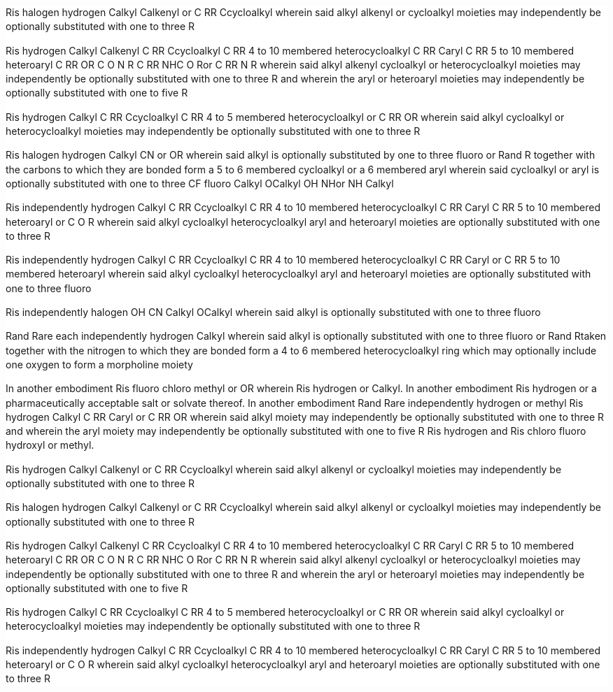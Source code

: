 Ris halogen hydrogen Calkyl Calkenyl or C RR Ccycloalkyl wherein said alkyl alkenyl or cycloalkyl moieties may independently be optionally substituted with one to three R 

Ris hydrogen Calkyl Calkenyl C RR Ccycloalkyl C RR 4 to 10 membered heterocycloalkyl C RR Caryl C RR 5 to 10 membered heteroaryl C RR OR C O N R C RR NHC O Ror C RR N R wherein said alkyl alkenyl cycloalkyl or heterocycloalkyl moieties may independently be optionally substituted with one to three R and wherein the aryl or heteroaryl moieties may independently be optionally substituted with one to five R 

Ris hydrogen Calkyl C RR Ccycloalkyl C RR 4 to 5 membered heterocycloalkyl or C RR OR wherein said alkyl cycloalkyl or heterocycloalkyl moieties may independently be optionally substituted with one to three R 

Ris halogen hydrogen Calkyl CN or OR wherein said alkyl is optionally substituted by one to three fluoro or Rand R together with the carbons to which they are bonded form a 5 to 6 membered cycloalkyl or a 6 membered aryl wherein said cycloalkyl or aryl is optionally substituted with one to three CF fluoro Calkyl OCalkyl OH NHor NH Calkyl 

Ris independently hydrogen Calkyl C RR Ccycloalkyl C RR 4 to 10 membered heterocycloalkyl C RR Caryl C RR 5 to 10 membered heteroaryl or C O R wherein said alkyl cycloalkyl heterocycloalkyl aryl and heteroaryl moieties are optionally substituted with one to three R 

Ris independently hydrogen Calkyl C RR Ccycloalkyl C RR 4 to 10 membered heterocycloalkyl C RR Caryl or C RR 5 to 10 membered heteroaryl wherein said alkyl cycloalkyl heterocycloalkyl aryl and heteroaryl moieties are optionally substituted with one to three fluoro 

Ris independently halogen OH CN Calkyl OCalkyl wherein said alkyl is optionally substituted with one to three fluoro 

Rand Rare each independently hydrogen Calkyl wherein said alkyl is optionally substituted with one to three fluoro or Rand Rtaken together with the nitrogen to which they are bonded form a 4 to 6 membered heterocycloalkyl ring which may optionally include one oxygen to form a morpholine moiety 

In another embodiment Ris fluoro chloro methyl or OR wherein Ris hydrogen or Calkyl. In another embodiment Ris hydrogen or a pharmaceutically acceptable salt or solvate thereof. In another embodiment Rand Rare independently hydrogen or methyl Ris hydrogen Calkyl C RR Caryl or C RR OR wherein said alkyl moiety may independently be optionally substituted with one to three R and wherein the aryl moiety may independently be optionally substituted with one to five R Ris hydrogen and Ris chloro fluoro hydroxyl or methyl.

Ris hydrogen Calkyl Calkenyl or C RR Ccycloalkyl wherein said alkyl alkenyl or cycloalkyl moieties may independently be optionally substituted with one to three R 

Ris halogen hydrogen Calkyl Calkenyl or C RR Ccycloalkyl wherein said alkyl alkenyl or cycloalkyl moieties may independently be optionally substituted with one to three R 

Ris hydrogen Calkyl Calkenyl C RR Ccycloalkyl C RR 4 to 10 membered heterocycloalkyl C RR Caryl C RR 5 to 10 membered heteroaryl C RR OR C O N R C RR NHC O Ror C RR N R wherein said alkyl alkenyl cycloalkyl or heterocycloalkyl moieties may independently be optionally substituted with one to three R and wherein the aryl or heteroaryl moieties may independently be optionally substituted with one to five R 

Ris hydrogen Calkyl C RR Ccycloalkyl C RR 4 to 5 membered heterocycloalkyl or C RR OR wherein said alkyl cycloalkyl or heterocycloalkyl moieties may independently be optionally substituted with one to three R 

Ris independently hydrogen Calkyl C RR Ccycloalkyl C RR 4 to 10 membered heterocycloalkyl C RR Caryl C RR 5 to 10 membered heteroaryl or C O R wherein said alkyl cycloalkyl heterocycloalkyl aryl and heteroaryl moieties are optionally substituted with one to three R 
